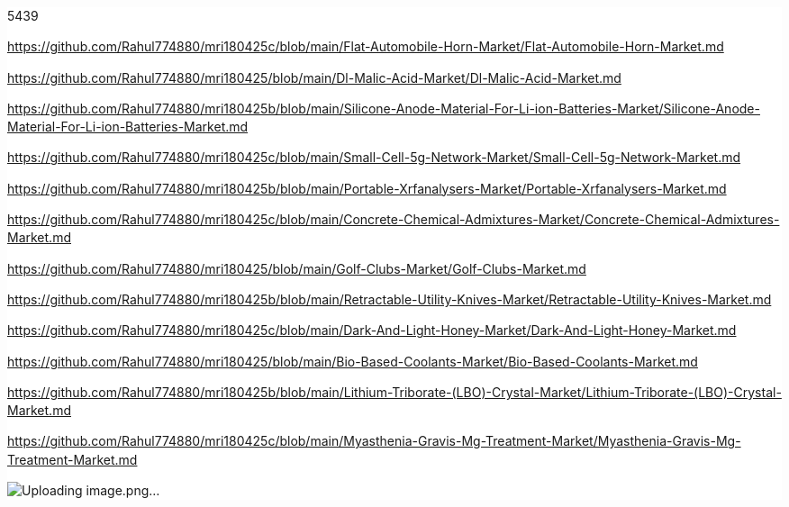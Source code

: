 5439</p><p><a href="https://github.com/Rahul774880/mri180425c/blob/main/Flat-Automobile-Horn-Market/Flat-Automobile-Horn-Market.md">https://github.com/Rahul774880/mri180425c/blob/main/Flat-Automobile-Horn-Market/Flat-Automobile-Horn-Market.md</a></p><p><a href="https://github.com/Rahul774880/mri180425/blob/main/Dl-Malic-Acid-Market/Dl-Malic-Acid-Market.md">https://github.com/Rahul774880/mri180425/blob/main/Dl-Malic-Acid-Market/Dl-Malic-Acid-Market.md</a></p><p><a href="https://github.com/Rahul774880/mri180425b/blob/main/Silicone-Anode-Material-For-Li-ion-Batteries-Market/Silicone-Anode-Material-For-Li-ion-Batteries-Market.md">https://github.com/Rahul774880/mri180425b/blob/main/Silicone-Anode-Material-For-Li-ion-Batteries-Market/Silicone-Anode-Material-For-Li-ion-Batteries-Market.md</a></p><p><a href="https://github.com/Rahul774880/mri180425c/blob/main/Small-Cell-5g-Network-Market/Small-Cell-5g-Network-Market.md">https://github.com/Rahul774880/mri180425c/blob/main/Small-Cell-5g-Network-Market/Small-Cell-5g-Network-Market.md</a></p><p><a href="https://github.com/Rahul774880/mri180425b/blob/main/Portable-Xrfanalysers-Market/Portable-Xrfanalysers-Market.md">https://github.com/Rahul774880/mri180425b/blob/main/Portable-Xrfanalysers-Market/Portable-Xrfanalysers-Market.md</a></p><p><a href="https://github.com/Rahul774880/mri180425c/blob/main/Concrete-Chemical-Admixtures-Market/Concrete-Chemical-Admixtures-Market.md">https://github.com/Rahul774880/mri180425c/blob/main/Concrete-Chemical-Admixtures-Market/Concrete-Chemical-Admixtures-Market.md</a></p><p><a href="https://github.com/Rahul774880/mri180425/blob/main/Golf-Clubs-Market/Golf-Clubs-Market.md">https://github.com/Rahul774880/mri180425/blob/main/Golf-Clubs-Market/Golf-Clubs-Market.md</a></p><p><a href="https://github.com/Rahul774880/mri180425b/blob/main/Retractable-Utility-Knives-Market/Retractable-Utility-Knives-Market.md">https://github.com/Rahul774880/mri180425b/blob/main/Retractable-Utility-Knives-Market/Retractable-Utility-Knives-Market.md</a></p><p><a href="https://github.com/Rahul774880/mri180425c/blob/main/Dark-And-Light-Honey-Market/Dark-And-Light-Honey-Market.md">https://github.com/Rahul774880/mri180425c/blob/main/Dark-And-Light-Honey-Market/Dark-And-Light-Honey-Market.md</a></p><p><a href="https://github.com/Rahul774880/mri180425/blob/main/Bio-Based-Coolants-Market/Bio-Based-Coolants-Market.md">https://github.com/Rahul774880/mri180425/blob/main/Bio-Based-Coolants-Market/Bio-Based-Coolants-Market.md</a></p><p><a href="https://github.com/Rahul774880/mri180425b/blob/main/Lithium-Triborate-(LBO)-Crystal-Market/Lithium-Triborate-(LBO)-Crystal-Market.md">https://github.com/Rahul774880/mri180425b/blob/main/Lithium-Triborate-(LBO)-Crystal-Market/Lithium-Triborate-(LBO)-Crystal-Market.md</a></p><p><a href="https://github.com/Rahul774880/mri180425c/blob/main/Myasthenia-Gravis-Mg-Treatment-Market/Myasthenia-Gravis-Mg-Treatment-Market.md">https://github.com/Rahul774880/mri180425c/blob/main/Myasthenia-Gravis-Mg-Treatment-Market/Myasthenia-Gravis-Mg-Treatment-Market.md</a></p>
![Uploading image.png…]()
